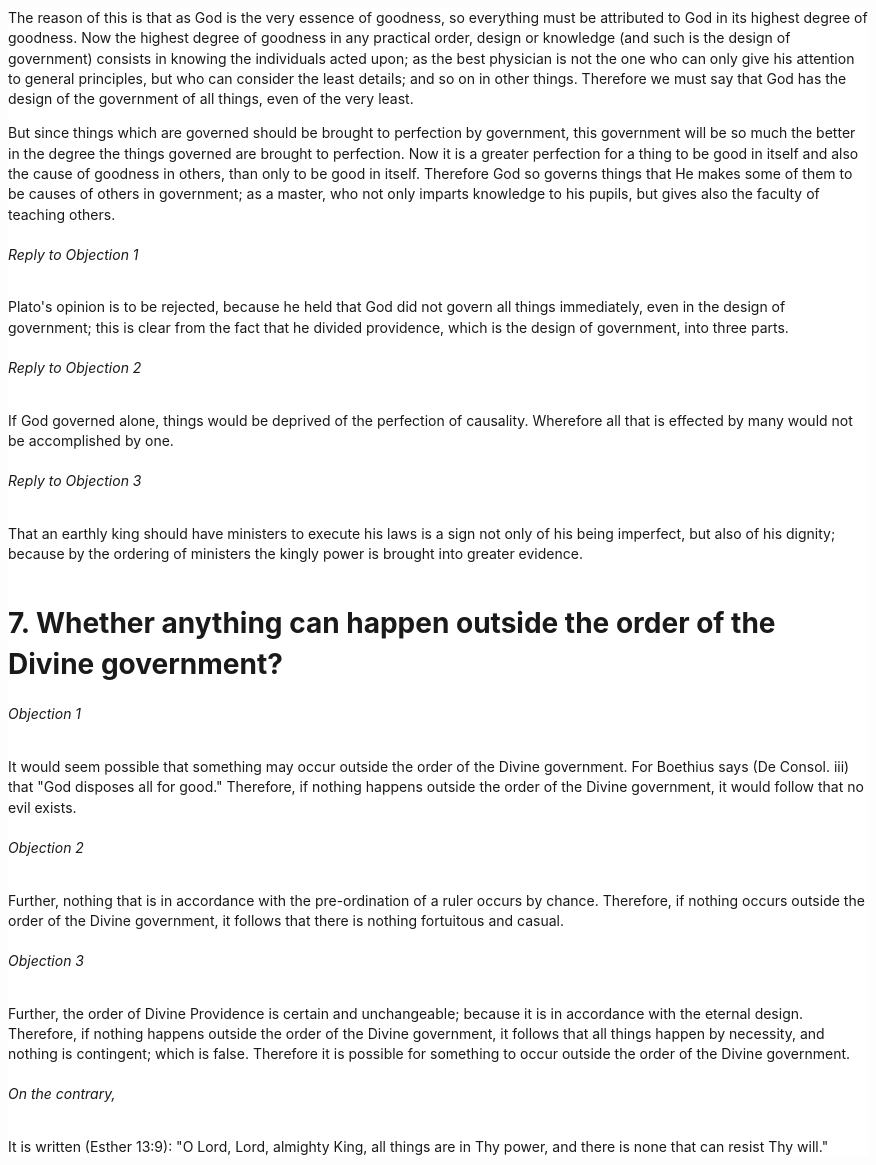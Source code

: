 The reason of this is that as God is the very essence of goodness, so everything must be attributed to God in its highest degree of goodness. Now the highest degree of goodness in any practical order, design or knowledge (and such is the design of government) consists in knowing the individuals acted upon; as the best physician is not the one who can only give his attention to general principles, but who can consider the least details; and so on in other things. Therefore we must say that God has the design of the government of all things, even of the very least.  

But since things which are governed should be brought to perfection by government, this government will be so much the better in the degree the things governed are brought to perfection. Now it is a greater perfection for a thing to be good in itself and also the cause of goodness in others, than only to be good in itself. Therefore God so governs things that He makes some of them to be causes of others in government; as a master, who not only imparts knowledge to his pupils, but gives also the faculty of teaching others.  

###### Reply to Objection 1
Plato's opinion is to be rejected, because he held that God did not govern all things immediately, even in the design of government; this is clear from the fact that he divided providence, which is the design of government, into three parts.  

###### Reply to Objection 2
If God governed alone, things would be deprived of the perfection of causality. Wherefore all that is effected by many would not be accomplished by one.  

###### Reply to Objection 3
That an earthly king should have ministers to execute his laws is a sign not only of his being imperfect, but also of his dignity; because by the ordering of ministers the kingly power is brought into greater evidence.  




# 7. Whether anything can happen outside the order of the Divine government? 

###### Objection 1
It would seem possible that something may occur outside the order of the Divine government. For Boethius says (De Consol. iii) that "God disposes all for good." Therefore, if nothing happens outside the order of the Divine government, it would follow that no evil exists.  

###### Objection 2
Further, nothing that is in accordance with the pre-ordination of a ruler occurs by chance. Therefore, if nothing occurs outside the order of the Divine government, it follows that there is nothing fortuitous and casual.  

###### Objection 3
Further, the order of Divine Providence is certain and unchangeable; because it is in accordance with the eternal design. Therefore, if nothing happens outside the order of the Divine government, it follows that all things happen by necessity, and nothing is contingent; which is false. Therefore it is possible for something to occur outside the order of the Divine government.  

###### On the contrary,
It is written (Esther 13:9): "O Lord, Lord, almighty King, all things are in Thy power, and there is none that can resist Thy will."  
